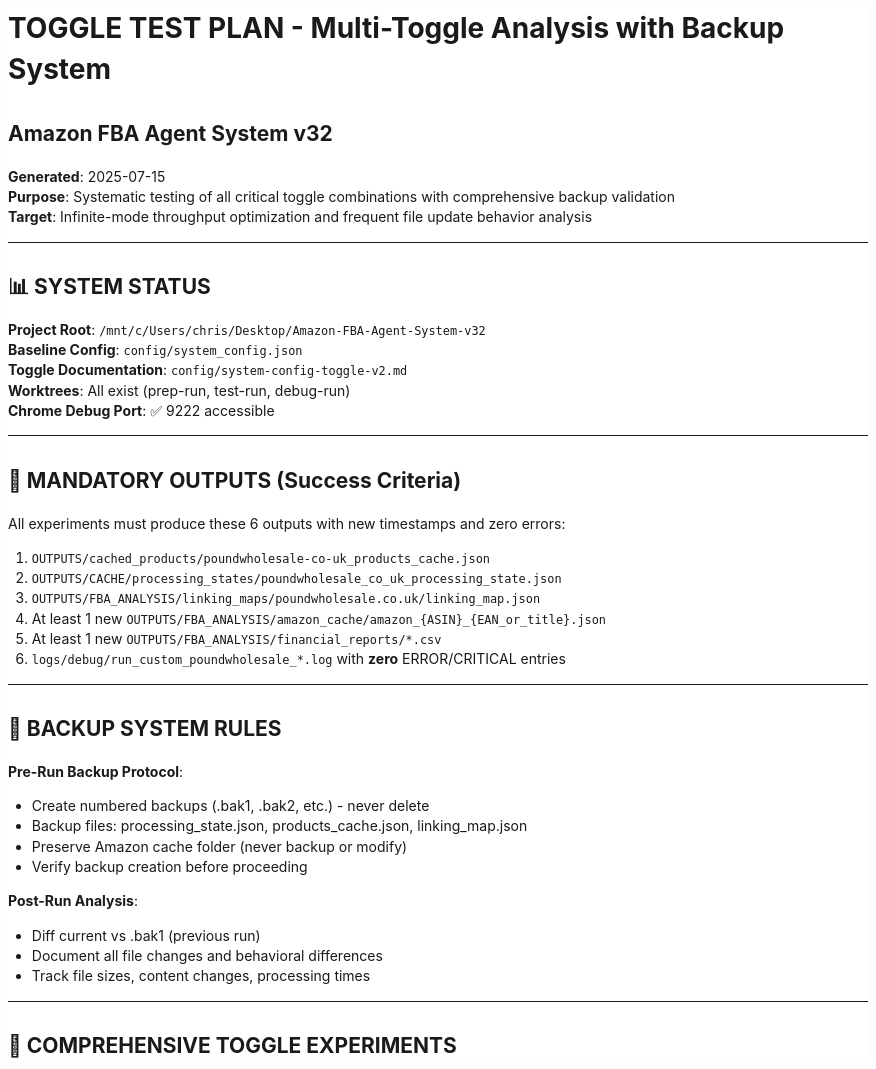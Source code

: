 # TOGGLE TEST PLAN - Multi-Toggle Analysis with Backup System
## Amazon FBA Agent System v32

**Generated**: 2025-07-15  
**Purpose**: Systematic testing of all critical toggle combinations with comprehensive backup validation  
**Target**: Infinite-mode throughput optimization and frequent file update behavior analysis

---

## 📊 SYSTEM STATUS

**Project Root**: `/mnt/c/Users/chris/Desktop/Amazon-FBA-Agent-System-v32`  
**Baseline Config**: `config/system_config.json`  
**Toggle Documentation**: `config/system-config-toggle-v2.md`  
**Worktrees**: All exist (prep-run, test-run, debug-run)  
**Chrome Debug Port**: ✅ 9222 accessible  

---

## 🎯 MANDATORY OUTPUTS (Success Criteria)

All experiments must produce these 6 outputs with new timestamps and zero errors:

1. `OUTPUTS/cached_products/poundwholesale-co-uk_products_cache.json`
2. `OUTPUTS/CACHE/processing_states/poundwholesale_co_uk_processing_state.json`
3. `OUTPUTS/FBA_ANALYSIS/linking_maps/poundwholesale.co.uk/linking_map.json`
4. At least 1 new `OUTPUTS/FBA_ANALYSIS/amazon_cache/amazon_{ASIN}_{EAN_or_title}.json`
5. At least 1 new `OUTPUTS/FBA_ANALYSIS/financial_reports/*.csv`
6. `logs/debug/run_custom_poundwholesale_*.log` with **zero** ERROR/CRITICAL entries

---

## 🔧 BACKUP SYSTEM RULES

**Pre-Run Backup Protocol**:
- Create numbered backups (.bak1, .bak2, etc.) - never delete
- Backup files: processing_state.json, products_cache.json, linking_map.json
- Preserve Amazon cache folder (never backup or modify)
- Verify backup creation before proceeding

**Post-Run Analysis**:
- Diff current vs .bak1 (previous run)
- Document all file changes and behavioral differences
- Track file sizes, content changes, processing times

---

## 🧪 COMPREHENSIVE TOGGLE EXPERIMENTS
